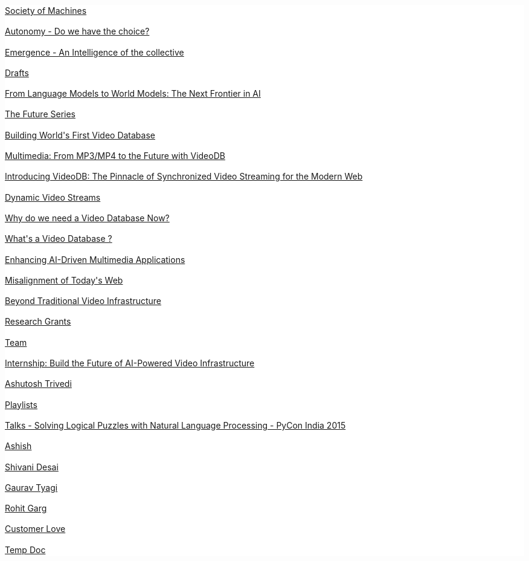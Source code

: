 [Society of Machines](https://docs.videodb.io/society-of-machines-23)

[Autonomy - Do we have the choice?](https://docs.videodb.io/autonomy-do-we-have-the-choice-21)

[Emergence - An Intelligence of the collective](https://docs.videodb.io/emergence-an-intelligence-of-the-collective-22)

[Drafts](https://docs.videodb.io/drafts-24)

[From Language Models to World Models: The Next Frontier in AI](https://docs.videodb.io/from-language-models-to-world-models-the-next-frontier-in-ai-65)

[The Future Series](https://docs.videodb.io/the-future-series-78)

[Building World's First Video Database](https://docs.videodb.io/building-worlds-first-video-database-25)

[Multimedia: From MP3/MP4 to the Future with VideoDB](https://docs.videodb.io/multimedia-from-mp3-mp4-to-the-future-with-videodb-26)

[Introducing VideoDB: The Pinnacle of Synchronized Video Streaming for the Modern Web](https://docs.videodb.io/introducing-videodb-the-pinnacle-of-synchronized-video-streaming-27)

[Dynamic Video Streams](https://docs.videodb.io/dynamic-video-streams-50)

[Why do we need a Video Database Now?](https://docs.videodb.io/why-do-we-need-a-video-database-now-41)

[What's a Video Database ?](https://docs.videodb.io/whats-a-video-database-36)

[Enhancing AI-Driven Multimedia Applications](https://docs.videodb.io/enhancing-ai-driven-multimedia-applications-37)

[Misalignment of Today's Web](https://docs.videodb.io/misalignment-of-todays-web-67)

[Beyond Traditional Video Infrastructure](https://docs.videodb.io/beyond-traditional-video-infrastructure-28)

[Research Grants](https://docs.videodb.io/research-grants-96)

[Team](https://docs.videodb.io/team-46)

[Internship: Build the Future of AI-Powered Video Infrastructure](https://docs.videodb.io/internship-build-the-future-of-ai-powered-video-infrastructure-97)

[Ashutosh Trivedi](https://docs.videodb.io/ashutosh-trivedi-32)

[Playlists](https://docs.videodb.io/playlists-33)

[Talks - Solving Logical Puzzles with Natural Language Processing - PyCon India 2015](https://docs.videodb.io/talks-solving-logical-puzzles-with-natural-language-processing-p-34)

[Ashish](https://docs.videodb.io/ashish-45)

[Shivani Desai](https://docs.videodb.io/shivani-desai-48)

[Gaurav Tyagi](https://docs.videodb.io/gaurav-tyagi-51)

[Rohit Garg](https://docs.videodb.io/rohit-garg-64)

[Customer Love](https://docs.videodb.io/customer-love-42)

[Temp Doc](https://docs.videodb.io/temp-doc-54)
